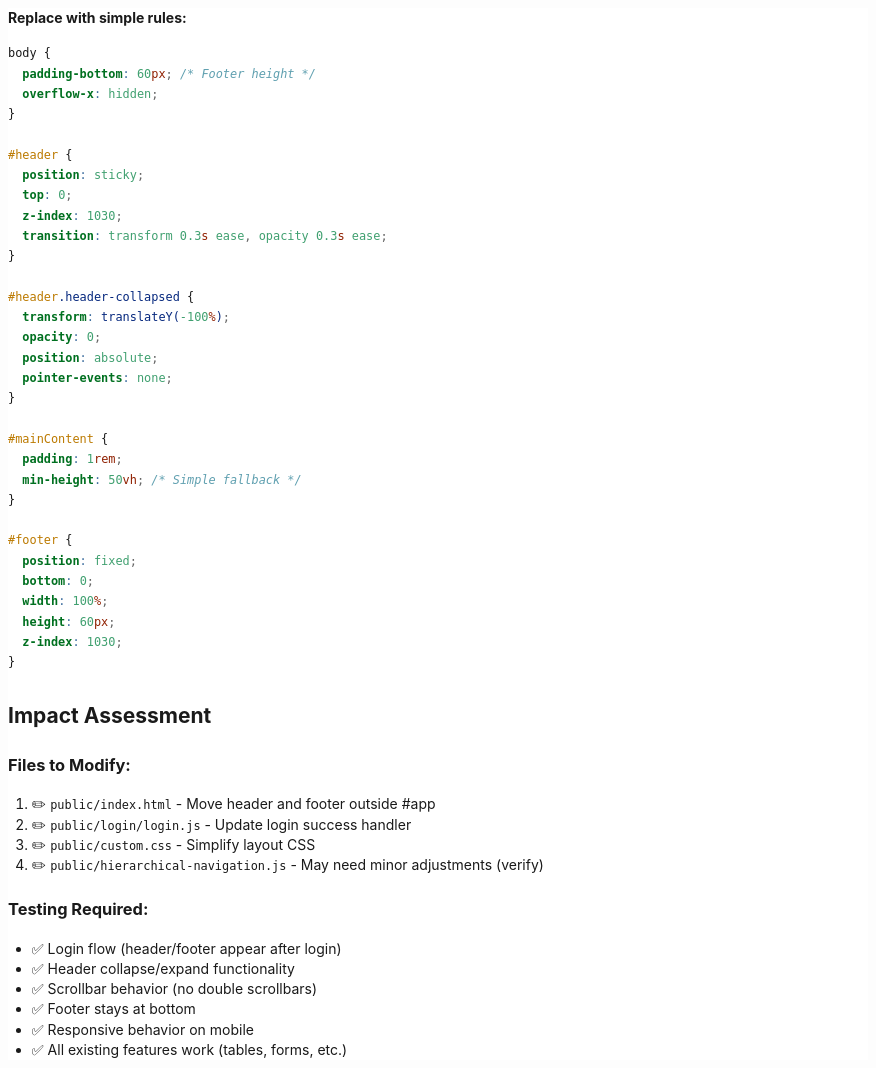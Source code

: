 ```css
```

**Replace with simple rules:**
```css
body {
  padding-bottom: 60px; /* Footer height */
  overflow-x: hidden;
}

#header {
  position: sticky;
  top: 0;
  z-index: 1030;
  transition: transform 0.3s ease, opacity 0.3s ease;
}

#header.header-collapsed {
  transform: translateY(-100%);
  opacity: 0;
  position: absolute;
  pointer-events: none;
}

#mainContent {
  padding: 1rem;
  min-height: 50vh; /* Simple fallback */
}

#footer {
  position: fixed;
  bottom: 0;
  width: 100%;
  height: 60px;
  z-index: 1030;
}
```

## Impact Assessment

### Files to Modify:
1. ✏️ `public/index.html` - Move header and footer outside #app
2. ✏️ `public/login/login.js` - Update login success handler
3. ✏️ `public/custom.css` - Simplify layout CSS
4. ✏️ `public/hierarchical-navigation.js` - May need minor adjustments (verify)

### Testing Required:
- ✅ Login flow (header/footer appear after login)
- ✅ Header collapse/expand functionality
- ✅ Scrollbar behavior (no double scrollbars)
- ✅ Footer stays at bottom
- ✅ Responsive behavior on mobile
- ✅ All existing features work (tables, forms, etc.)
